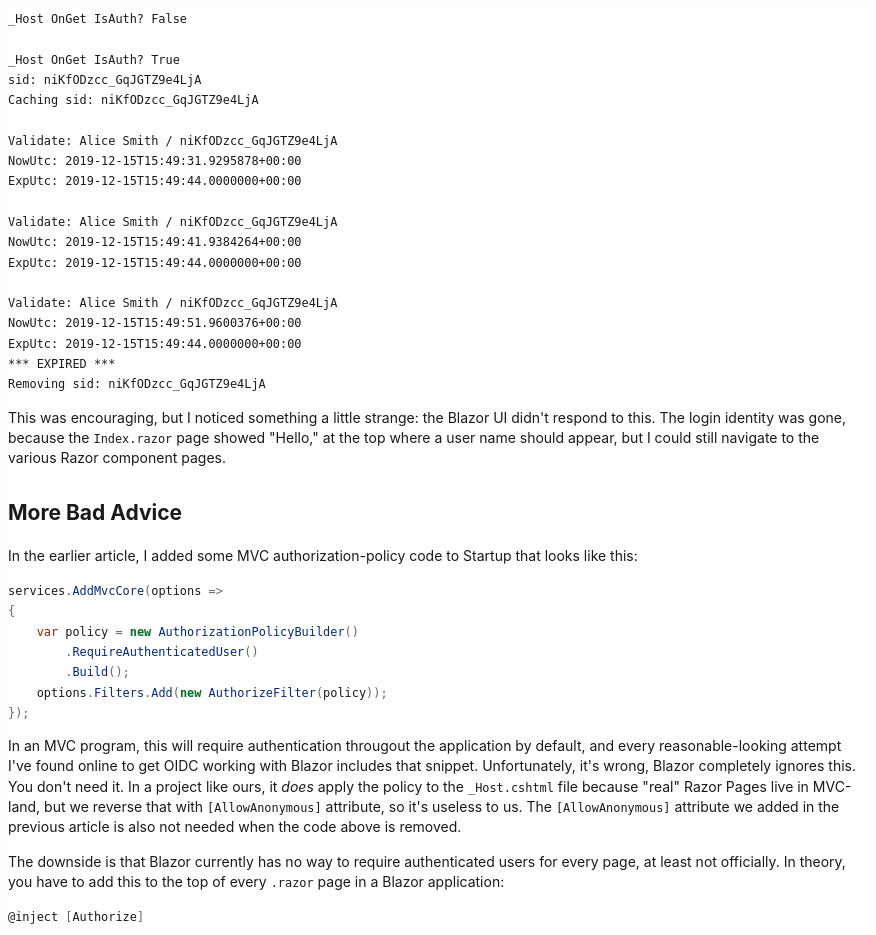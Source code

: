 ```
_Host OnGet IsAuth? False

_Host OnGet IsAuth? True
sid: niKfODzcc_GqJGTZ9e4LjA
Caching sid: niKfODzcc_GqJGTZ9e4LjA

Validate: Alice Smith / niKfODzcc_GqJGTZ9e4LjA
NowUtc: 2019-12-15T15:49:31.9295878+00:00
ExpUtc: 2019-12-15T15:49:44.0000000+00:00

Validate: Alice Smith / niKfODzcc_GqJGTZ9e4LjA
NowUtc: 2019-12-15T15:49:41.9384264+00:00
ExpUtc: 2019-12-15T15:49:44.0000000+00:00

Validate: Alice Smith / niKfODzcc_GqJGTZ9e4LjA
NowUtc: 2019-12-15T15:49:51.9600376+00:00
ExpUtc: 2019-12-15T15:49:44.0000000+00:00
*** EXPIRED ***
Removing sid: niKfODzcc_GqJGTZ9e4LjA
```

This was encouraging, but I noticed something a little strange: the Blazor UI didn't respond to this. The login identity was gone, because the `Index.razor` page showed "Hello," at the top where a user name should appear, but I could still navigate to the various Razor component pages.

## More Bad Advice

In the earlier article, I added some MVC authorization-policy code to Startup that looks like this:

```csharp
services.AddMvcCore(options =>
{
    var policy = new AuthorizationPolicyBuilder()
        .RequireAuthenticatedUser()
        .Build();
    options.Filters.Add(new AuthorizeFilter(policy));
});
```

In an MVC program, this will require authentication througout the application by default, and every reasonable-looking attempt I've found online to get OIDC working with Blazor includes that snippet. Unfortunately, it's wrong, Blazor completely ignores this. You don't need it. In a project like ours, it _does_ apply the policy to the `_Host.cshtml` file because "real" Razor Pages live in MVC-land, but we reverse that with `[AllowAnonymous]` attribute, so it's useless to us. The `[AllowAnonymous]` attribute we added in the previous article is also not needed when the code above is removed.

The downside is that Blazor currently has no way to require authenticated users for every page, at least not officially. In theory, you have to add this to the top of every `.razor` page in a Blazor application:

```csharp
@inject [Authorize]
```
